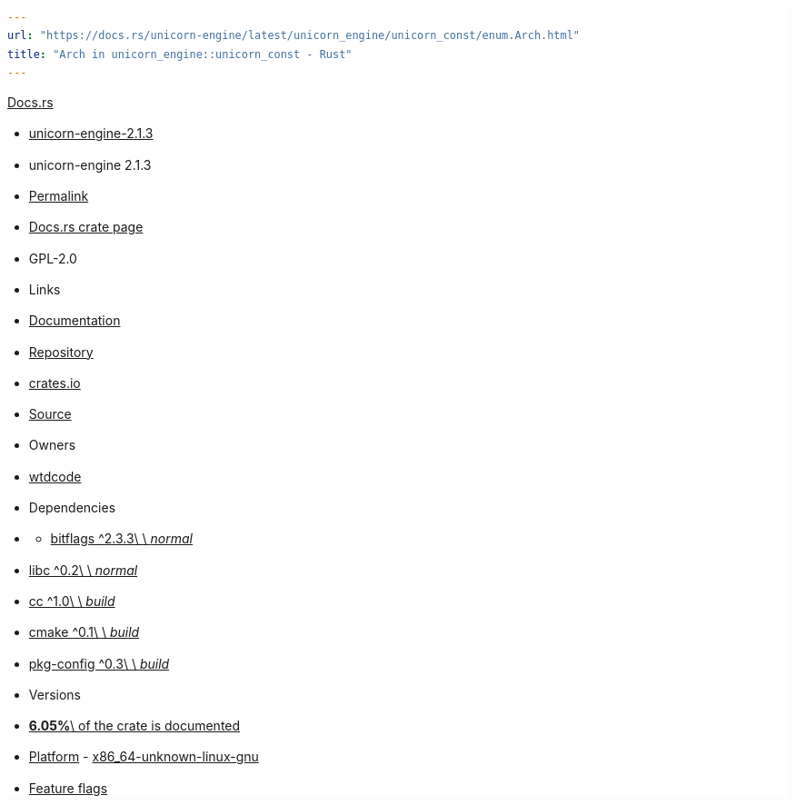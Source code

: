 ```yaml
---
url: "https://docs.rs/unicorn-engine/latest/unicorn_engine/unicorn_const/enum.Arch.html"
title: "Arch in unicorn_engine::unicorn_const - Rust"
---
```


[Docs.rs](https://docs.rs/)

- [unicorn-engine-2.1.3](https://docs.rs/unicorn-engine/latest/unicorn_engine/unicorn_const/enum.Arch.html# "Rust bindings for the Unicorn emulator with utility functions")


- unicorn-engine 2.1.3

- [Permalink](https://docs.rs/unicorn-engine/2.1.3/unicorn_engine/unicorn_const/enum.Arch.html "Get a link to this specific version")
- [Docs.rs crate page](https://docs.rs/crate/unicorn-engine/latest "See unicorn-engine in docs.rs")
- GPL-2.0

- Links
- [Documentation](https://github.com/unicorn-engine/unicorn/wiki "Canonical documentation")
- [Repository](https://github.com/unicorn-engine/unicorn)
- [crates.io](https://crates.io/crates/unicorn-engine "See unicorn-engine in crates.io")
- [Source](https://docs.rs/crate/unicorn-engine/latest/source/ "Browse source of unicorn-engine-2.1.3")

- Owners
- [wtdcode](https://crates.io/users/wtdcode)

- Dependencies
- - [bitflags ^2.3.3\\
     \\
     _normal_](https://docs.rs/bitflags/^2.3.3)
- [libc ^0.2\\
\\
_normal_](https://docs.rs/libc/^0.2)
- [cc ^1.0\\
\\
_build_](https://docs.rs/cc/^1.0)
- [cmake ^0.1\\
\\
_build_](https://docs.rs/cmake/^0.1)
- [pkg-config ^0.3\\
\\
_build_](https://docs.rs/pkg-config/^0.3)

- Versions

- [**6.05%**\\
of the crate is documented](https://docs.rs/crate/unicorn-engine/latest)

- [Platform](https://docs.rs/unicorn-engine/latest/unicorn_engine/unicorn_const/enum.Arch.html#)  - [x86\_64-unknown-linux-gnu](https://docs.rs/crate/unicorn-engine/latest/target-redirect/x86_64-unknown-linux-gnu/unicorn_engine/unicorn_const/enum.Arch.html)
- [Feature flags](https://docs.rs/crate/unicorn-engine/latest/features "Browse available feature flags of unicorn-engine-2.1.3")
